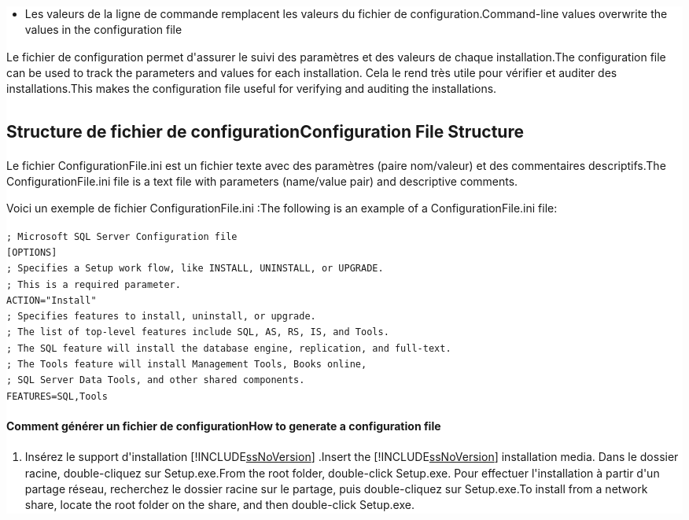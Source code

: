 -   <span data-ttu-id="265a1-109">Les valeurs de la ligne de commande remplacent les valeurs du fichier de configuration.</span><span class="sxs-lookup"><span data-stu-id="265a1-109">Command-line values overwrite the values in the configuration file</span></span>  
  
 <span data-ttu-id="265a1-110">Le fichier de configuration permet d'assurer le suivi des paramètres et des valeurs de chaque installation.</span><span class="sxs-lookup"><span data-stu-id="265a1-110">The configuration file can be used to track the parameters and values for each installation.</span></span> <span data-ttu-id="265a1-111">Cela le rend très utile pour vérifier et auditer des installations.</span><span class="sxs-lookup"><span data-stu-id="265a1-111">This makes the configuration file useful for verifying and auditing the installations.</span></span>  
  
## <a name="configuration-file-structure"></a><span data-ttu-id="265a1-112">Structure de fichier de configuration</span><span class="sxs-lookup"><span data-stu-id="265a1-112">Configuration File Structure</span></span>  
 <span data-ttu-id="265a1-113">Le fichier ConfigurationFile.ini est un fichier texte avec des paramètres (paire nom/valeur) et des commentaires descriptifs.</span><span class="sxs-lookup"><span data-stu-id="265a1-113">The ConfigurationFile.ini file is a text file with parameters (name/value pair) and descriptive comments.</span></span>  
  
 <span data-ttu-id="265a1-114">Voici un exemple de fichier ConfigurationFile.ini :</span><span class="sxs-lookup"><span data-stu-id="265a1-114">The following is an example of a ConfigurationFile.ini file:</span></span>  
  
```  
; Microsoft SQL Server Configuration file  
[OPTIONS]  
; Specifies a Setup work flow, like INSTALL, UNINSTALL, or UPGRADE.   
; This is a required parameter.   
ACTION="Install"  
; Specifies features to install, uninstall, or upgrade.   
; The list of top-level features include SQL, AS, RS, IS, and Tools.   
; The SQL feature will install the database engine, replication, and full-text.   
; The Tools feature will install Management Tools, Books online,   
; SQL Server Data Tools, and other shared components.   
FEATURES=SQL,Tools  
```  
  
#### <a name="how-to-generate-a-configuration-file"></a><span data-ttu-id="265a1-115">Comment générer un fichier de configuration</span><span class="sxs-lookup"><span data-stu-id="265a1-115">How to generate a configuration file</span></span>  
  
1.  <span data-ttu-id="265a1-116">Insérez le support d'installation [!INCLUDE[ssNoVersion](../../includes/ssnoversion-md.md)] .</span><span class="sxs-lookup"><span data-stu-id="265a1-116">Insert the [!INCLUDE[ssNoVersion](../../includes/ssnoversion-md.md)] installation media.</span></span> <span data-ttu-id="265a1-117">Dans le dossier racine, double-cliquez sur Setup.exe.</span><span class="sxs-lookup"><span data-stu-id="265a1-117">From the root folder, double-click Setup.exe.</span></span> <span data-ttu-id="265a1-118">Pour effectuer l'installation à partir d'un partage réseau, recherchez le dossier racine sur le partage, puis double-cliquez sur Setup.exe.</span><span class="sxs-lookup"><span data-stu-id="265a1-118">To install from a network share, locate the root folder on the share, and then double-click Setup.exe.</span></span>  
  